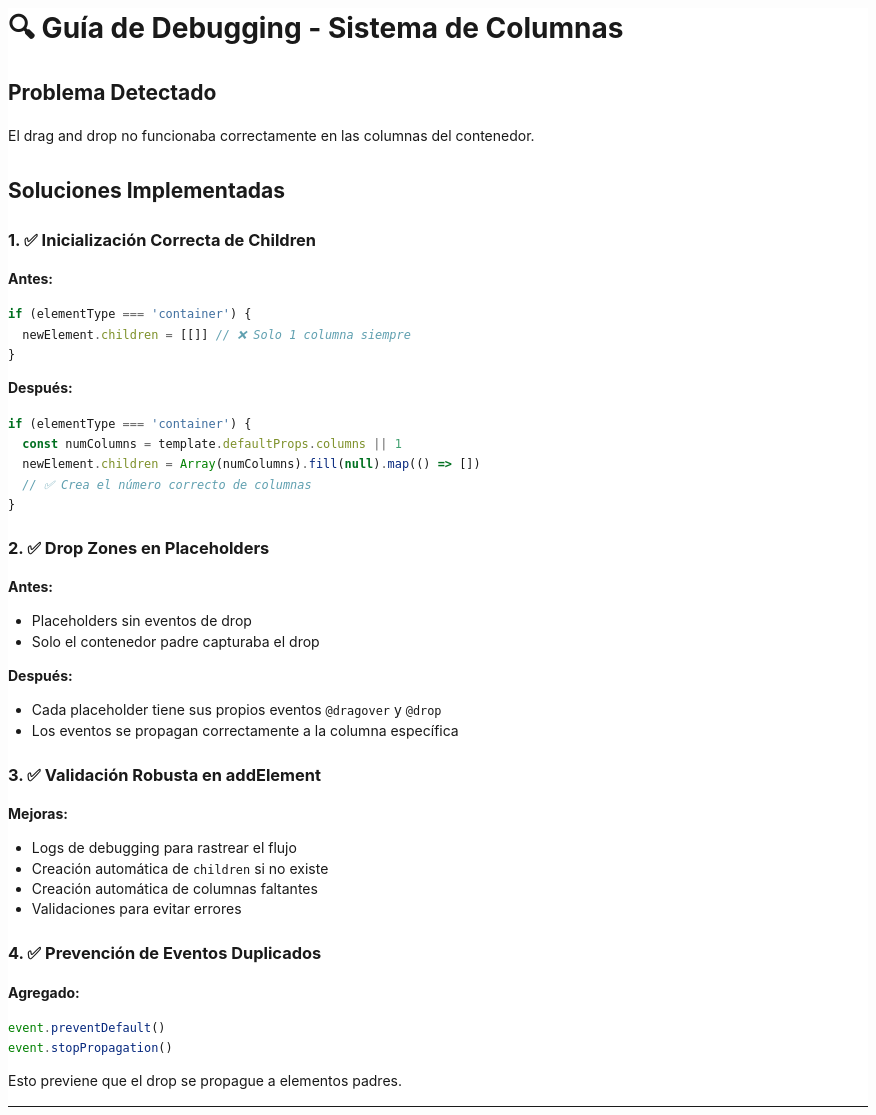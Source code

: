 # 🔍 Guía de Debugging - Sistema de Columnas

## Problema Detectado
El drag and drop no funcionaba correctamente en las columnas del contenedor.

## Soluciones Implementadas

### 1. ✅ Inicialización Correcta de Children
**Antes:**
```javascript
if (elementType === 'container') {
  newElement.children = [[]] // ❌ Solo 1 columna siempre
}
```

**Después:**
```javascript
if (elementType === 'container') {
  const numColumns = template.defaultProps.columns || 1
  newElement.children = Array(numColumns).fill(null).map(() => [])
  // ✅ Crea el número correcto de columnas
}
```

### 2. ✅ Drop Zones en Placeholders
**Antes:**
- Placeholders sin eventos de drop
- Solo el contenedor padre capturaba el drop

**Después:**
- Cada placeholder tiene sus propios eventos `@dragover` y `@drop`
- Los eventos se propagan correctamente a la columna específica

### 3. ✅ Validación Robusta en addElement
**Mejoras:**
- Logs de debugging para rastrear el flujo
- Creación automática de `children` si no existe
- Creación automática de columnas faltantes
- Validaciones para evitar errores

### 4. ✅ Prevención de Eventos Duplicados
**Agregado:**
```javascript
event.preventDefault()
event.stopPropagation()
```
Esto previene que el drop se propague a elementos padres.

---
